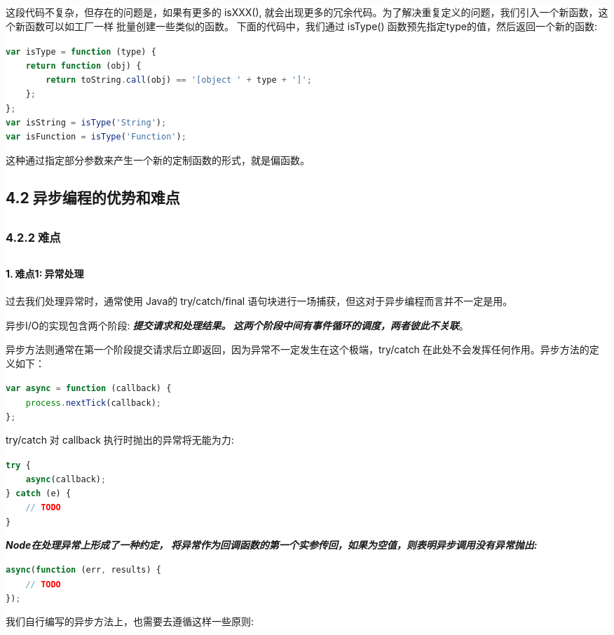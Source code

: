 这段代码不复杂，但存在的问题是，如果有更多的 isXXX(), 就会出现更多的冗余代码。为了解决重复定义的问题，我们引入一个新函数，这个新函数可以如工厂一样 批量创建一些类似的函数。 下面的代码中，我们通过 isType() 函数预先指定type的值，然后返回一个新的函数:

```JavaScript
var isType = function (type) { 
    return function (obj) {
        return toString.call(obj) == '[object ' + type + ']'; 
    };
};
var isString = isType('String');
var isFunction = isType('Function');
```

这种通过指定部分参数来产生一个新的定制函数的形式，就是偏函数。

<h2 id="71ff94b3da3d6699c8e1a2a3dac5ce72"></h2>

## 4.2 异步编程的优势和难点

<h2 id="6562e98bb931f236fdb3e091ccea9d78"></h2>

### 4.2.2 难点

<h2 id="0e1a6cc5b16e25447f3676cf14c04aef"></h2>

#### 1. 难点1: 异常处理

过去我们处理异常时，通常使用 Java的 try/catch/final 语句块进行一场捕获，但这对于异步编程而言并不一定是用。

异步I/O的实现包含两个阶段: ***提交请求和处理结果。 这两个阶段中间有事件循环的调度，两者彼此不关联***。

异步方法则通常在第一个阶段提交请求后立即返回，因为异常不一定发生在这个极端，try/catch 在此处不会发挥任何作用。异步方法的定义如下：

```JavaScript
var async = function (callback) { 
    process.nextTick(callback);
};
```

try/catch 对 callback 执行时抛出的异常将无能为力:

```JavaScript
try {
    async(callback); 
} catch (e) { 
    // TODO
}
```

***Node在处理异常上形成了一种约定， 将异常作为回调函数的第一个实参传回，如果为空值，则表明异步调用没有异常抛出:***

```JavaScript
async(function (err, results) { 
    // TODO
});
```

我们自行编写的异步方法上，也需要去遵循这样一些原则:
